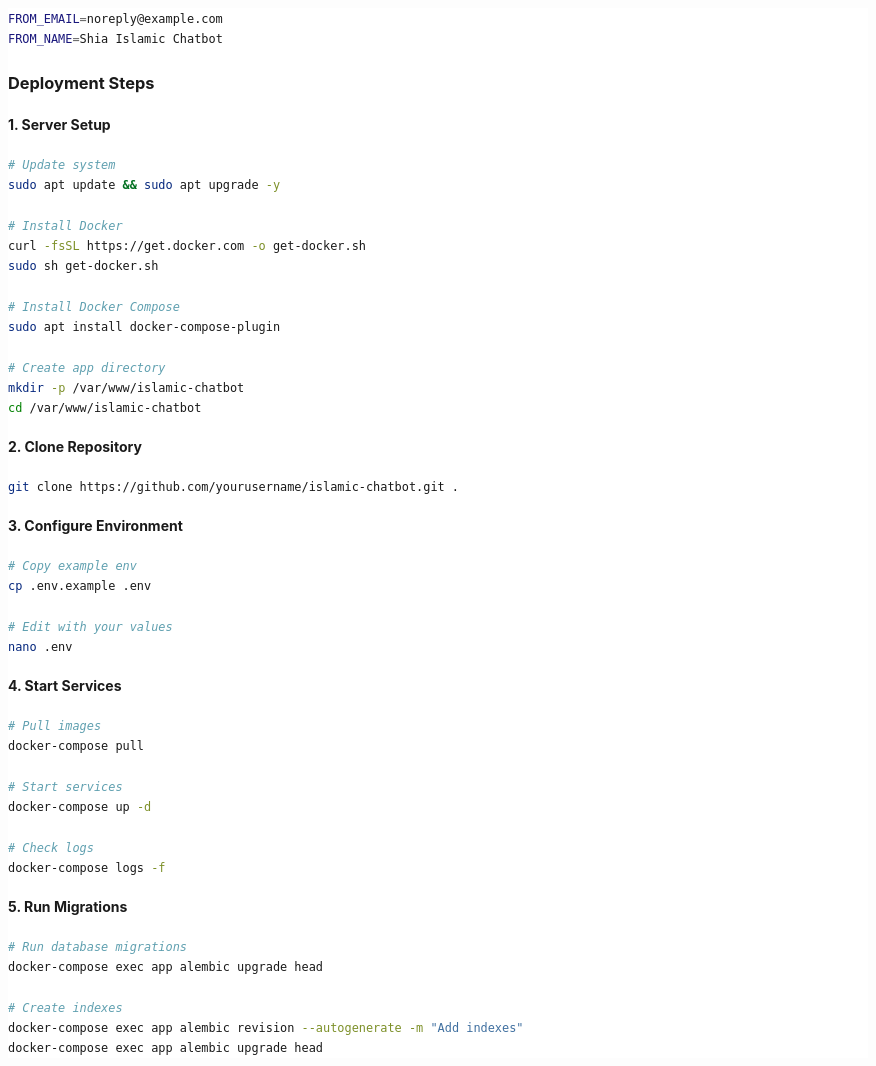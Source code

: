 ```bash
FROM_EMAIL=noreply@example.com
FROM_NAME=Shia Islamic Chatbot
```

### Deployment Steps

#### 1. Server Setup
```bash
# Update system
sudo apt update && sudo apt upgrade -y

# Install Docker
curl -fsSL https://get.docker.com -o get-docker.sh
sudo sh get-docker.sh

# Install Docker Compose
sudo apt install docker-compose-plugin

# Create app directory
mkdir -p /var/www/islamic-chatbot
cd /var/www/islamic-chatbot
```

#### 2. Clone Repository
```bash
git clone https://github.com/yourusername/islamic-chatbot.git .
```

#### 3. Configure Environment
```bash
# Copy example env
cp .env.example .env

# Edit with your values
nano .env
```

#### 4. Start Services
```bash
# Pull images
docker-compose pull

# Start services
docker-compose up -d

# Check logs
docker-compose logs -f
```

#### 5. Run Migrations
```bash
# Run database migrations
docker-compose exec app alembic upgrade head

# Create indexes
docker-compose exec app alembic revision --autogenerate -m "Add indexes"
docker-compose exec app alembic upgrade head
```

